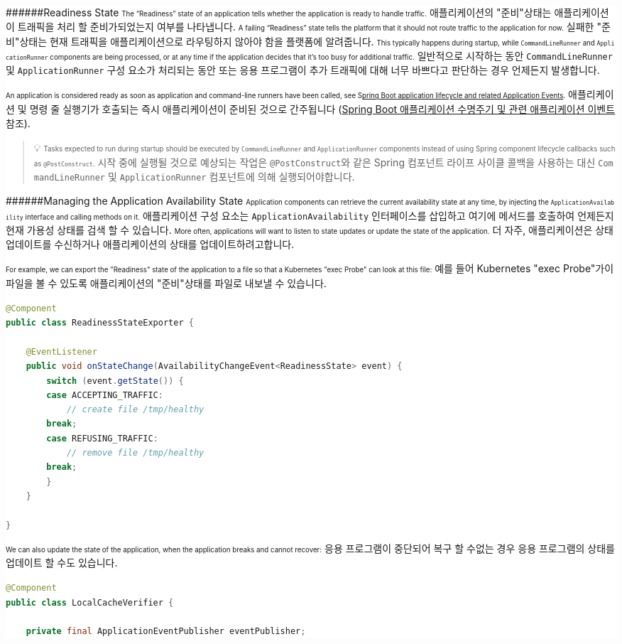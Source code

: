 ######Readiness State
<small><small>The “Readiness” state of an application tells whether the application is ready to handle traffic.</small></small>
애플리케이션의 "준비"상태는 애플리케이션이 트래픽을 처리 할 준비가되었는지 여부를 나타냅니다.
<small><small>A failing “Readiness” state tells the platform that it should not route traffic to the application for now.</small></small>
실패한 "준비"상태는 현재 트래픽을 애플리케이션으로 라우팅하지 않아야 함을 플랫폼에 알려줍니다.
<small><small>This typically happens during startup, while `CommandLineRunner` and `ApplicationRunner` components are being processed, or at any time if the application decides that it’s too busy for additional traffic.</small></small>
일반적으로 시작하는 동안 `CommandLineRunner` 및 `ApplicationRunner` 구성 요소가 처리되는 동안 또는 응용 프로그램이 추가 트래픽에 대해 너무 바쁘다고 판단하는 경우 언제든지 발생합니다.

<small><small>An application is considered ready as soon as application and command-line runners have been called, see S[pring Boot application lifecycle and related Application Events](https://docs.spring.io/spring-boot/docs/current/reference/htmlsingle/#boot-features-application-events-and-listeners).</small></small>
애플리케이션 및 명령 줄 실행기가 호출되는 즉시 애플리케이션이 준비된 것으로 간주됩니다 ([Spring Boot 애플리케이션 수명주기 및 관련 애플리케이션 이벤트](https://docs.spring.io/spring-boot/docs/current/reference/htmlsingle/#boot-features-application-events-and-listeners) 참조).

>:bulb:
<small><small>Tasks expected to run during startup should be executed by `CommandLineRunner` and `ApplicationRunner` components instead of using Spring component lifecycle callbacks such as `@PostConstruct`.</small></small>
시작 중에 실행될 것으로 예상되는 작업은 `@PostConstruct`와 같은 Spring 컴포넌트 라이프 사이클 콜백을 사용하는 대신 `CommandLineRunner` 및 `ApplicationRunner` 컴포넌트에 의해 실행되어야합니다.

######Managing the Application Availability State
<small><small>Application components can retrieve the current availability state at any time, by injecting the `ApplicationAvailability` interface and calling methods on it.</small></small>
애플리케이션 구성 요소는 `ApplicationAvailability` 인터페이스를 삽입하고 여기에 메서드를 호출하여 언제든지 현재 가용성 상태를 검색 할 수 있습니다.
<small><small>More often, applications will want to listen to state updates or update the state of the application.</small></small>
더 자주, 애플리케이션은 상태 업데이트를 수신하거나 애플리케이션의 상태를 업데이트하려고합니다.

<small><small>For example, we can export the "Readiness" state of the application to a file so that a Kubernetes "exec Probe" can look at this file:</small></small>
예를 들어 Kubernetes "exec Probe"가이 파일을 볼 수 있도록 애플리케이션의 "준비"상태를 파일로 내보낼 수 있습니다.
```java
@Component
public class ReadinessStateExporter {

    @EventListener
    public void onStateChange(AvailabilityChangeEvent<ReadinessState> event) {
        switch (event.getState()) {
        case ACCEPTING_TRAFFIC:
            // create file /tmp/healthy
        break;
        case REFUSING_TRAFFIC:
            // remove file /tmp/healthy
        break;
        }
    }

}
```
<small><small>We can also update the state of the application, when the application breaks and cannot recover:</small></small>
응용 프로그램이 중단되어 복구 할 수없는 경우 응용 프로그램의 상태를 업데이트 할 수도 있습니다.
```java
@Component
public class LocalCacheVerifier {

    private final ApplicationEventPublisher eventPublisher;

```